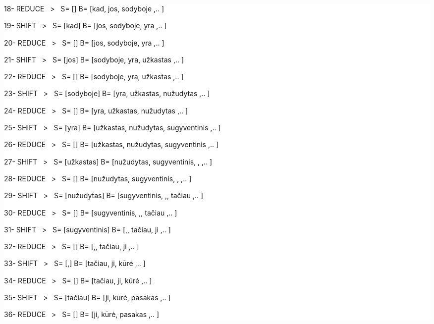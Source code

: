 18- REDUCE&nbsp;&nbsp;&nbsp;>&nbsp;&nbsp;&nbsp;S= []   B= [kad, jos, sodyboje ,.. ]



19- SHIFT&nbsp;&nbsp;&nbsp;>&nbsp;&nbsp;&nbsp;S= [kad]   B= [jos, sodyboje, yra ,.. ]



20- REDUCE&nbsp;&nbsp;&nbsp;>&nbsp;&nbsp;&nbsp;S= []   B= [jos, sodyboje, yra ,.. ]



21- SHIFT&nbsp;&nbsp;&nbsp;>&nbsp;&nbsp;&nbsp;S= [jos]   B= [sodyboje, yra, užkastas ,.. ]



22- REDUCE&nbsp;&nbsp;&nbsp;>&nbsp;&nbsp;&nbsp;S= []   B= [sodyboje, yra, užkastas ,.. ]



23- SHIFT&nbsp;&nbsp;&nbsp;>&nbsp;&nbsp;&nbsp;S= [sodyboje]   B= [yra, užkastas, nužudytas ,.. ]



24- REDUCE&nbsp;&nbsp;&nbsp;>&nbsp;&nbsp;&nbsp;S= []   B= [yra, užkastas, nužudytas ,.. ]



25- SHIFT&nbsp;&nbsp;&nbsp;>&nbsp;&nbsp;&nbsp;S= [yra]   B= [užkastas, nužudytas, sugyventinis ,.. ]



26- REDUCE&nbsp;&nbsp;&nbsp;>&nbsp;&nbsp;&nbsp;S= []   B= [užkastas, nužudytas, sugyventinis ,.. ]



27- SHIFT&nbsp;&nbsp;&nbsp;>&nbsp;&nbsp;&nbsp;S= [užkastas]   B= [nužudytas, sugyventinis, , ,.. ]



28- REDUCE&nbsp;&nbsp;&nbsp;>&nbsp;&nbsp;&nbsp;S= []   B= [nužudytas, sugyventinis, , ,.. ]



29- SHIFT&nbsp;&nbsp;&nbsp;>&nbsp;&nbsp;&nbsp;S= [nužudytas]   B= [sugyventinis, ,, tačiau ,.. ]



30- REDUCE&nbsp;&nbsp;&nbsp;>&nbsp;&nbsp;&nbsp;S= []   B= [sugyventinis, ,, tačiau ,.. ]



31- SHIFT&nbsp;&nbsp;&nbsp;>&nbsp;&nbsp;&nbsp;S= [sugyventinis]   B= [,, tačiau, ji ,.. ]



32- REDUCE&nbsp;&nbsp;&nbsp;>&nbsp;&nbsp;&nbsp;S= []   B= [,, tačiau, ji ,.. ]



33- SHIFT&nbsp;&nbsp;&nbsp;>&nbsp;&nbsp;&nbsp;S= [,]   B= [tačiau, ji, kūrė ,.. ]



34- REDUCE&nbsp;&nbsp;&nbsp;>&nbsp;&nbsp;&nbsp;S= []   B= [tačiau, ji, kūrė ,.. ]



35- SHIFT&nbsp;&nbsp;&nbsp;>&nbsp;&nbsp;&nbsp;S= [tačiau]   B= [ji, kūrė, pasakas ,.. ]



36- REDUCE&nbsp;&nbsp;&nbsp;>&nbsp;&nbsp;&nbsp;S= []   B= [ji, kūrė, pasakas ,.. ]

